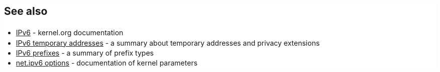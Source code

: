## See also

*   [IPv6](https://www.kernel.org/doc/Documentation/networking/ipv6.txt) - kernel.org documentation
*   [IPv6 temporary addresses](http://www.ipsidixit.net/2012/08/09/ipv6-temporary-addresses-and-privacy-extensions/) - a summary about temporary addresses and privacy extensions
*   [IPv6 prefixes](http://tldp.org/HOWTO/Linux+IPv6-HOWTO/ch03s02.html) - a summary of prefix types
*   [net.ipv6 options](http://tldp.org/HOWTO/Linux+IPv6-HOWTO/ch11s02.html) - documentation of kernel parameters